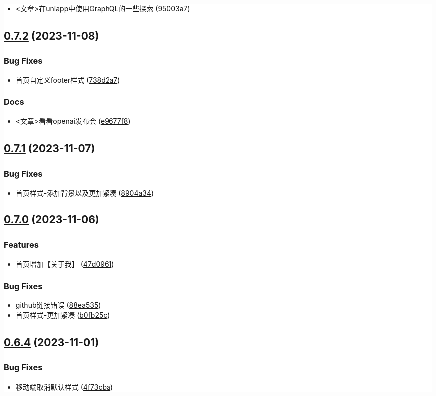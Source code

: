 * &lt;文章&gt;在uniapp中使用GraphQL的一些探索 ([95003a7](https://github.com/Justin3go/justin3go.github.io/commit/95003a7f1db9fe1d5d2c68630641f2f4c84c8a43))

## [0.7.2](https://github.com/Justin3go/justin3go.github.io/compare/v0.7.1...v0.7.2) (2023-11-08)


### Bug Fixes

* 首页自定义footer样式 ([738d2a7](https://github.com/Justin3go/justin3go.github.io/commit/738d2a77a3ad56890677ce9714c4a7bcd4212459))


### Docs

* &lt;文章&gt;看看openai发布会 ([e9677f8](https://github.com/Justin3go/justin3go.github.io/commit/e9677f80bd4bd50bea23dabe6ee3fef9ddc4a157))

## [0.7.1](https://github.com/Justin3go/justin3go.github.io/compare/v0.7.0...v0.7.1) (2023-11-07)


### Bug Fixes

* 首页样式-添加背景以及更加紧凑 ([8904a34](https://github.com/Justin3go/justin3go.github.io/commit/8904a34efccfba3beacc590edd8dd8a3d61a2938))

## [0.7.0](https://github.com/Justin3go/justin3go.github.io/compare/v0.6.4...v0.7.0) (2023-11-06)


### Features

* 首页增加【关于我】 ([47d0961](https://github.com/Justin3go/justin3go.github.io/commit/47d0961e298807dfd1723772041816e4298796e0))


### Bug Fixes

* github链接错误 ([88ea535](https://github.com/Justin3go/justin3go.github.io/commit/88ea53582ddad5979638e41de0d2c43493173d70))
* 首页样式-更加紧凑 ([b0fb25c](https://github.com/Justin3go/justin3go.github.io/commit/b0fb25c9d5c5aca7fb35a412c7580060f23ceae3))

## [0.6.4](https://github.com/Justin3go/justin3go.github.io/compare/v0.6.3...v0.6.4) (2023-11-01)


### Bug Fixes

* 移动端取消默认样式 ([4f73cba](https://github.com/Justin3go/justin3go.github.io/commit/4f73cba460b0f46c19a4ffe3a311de6961730d29))
